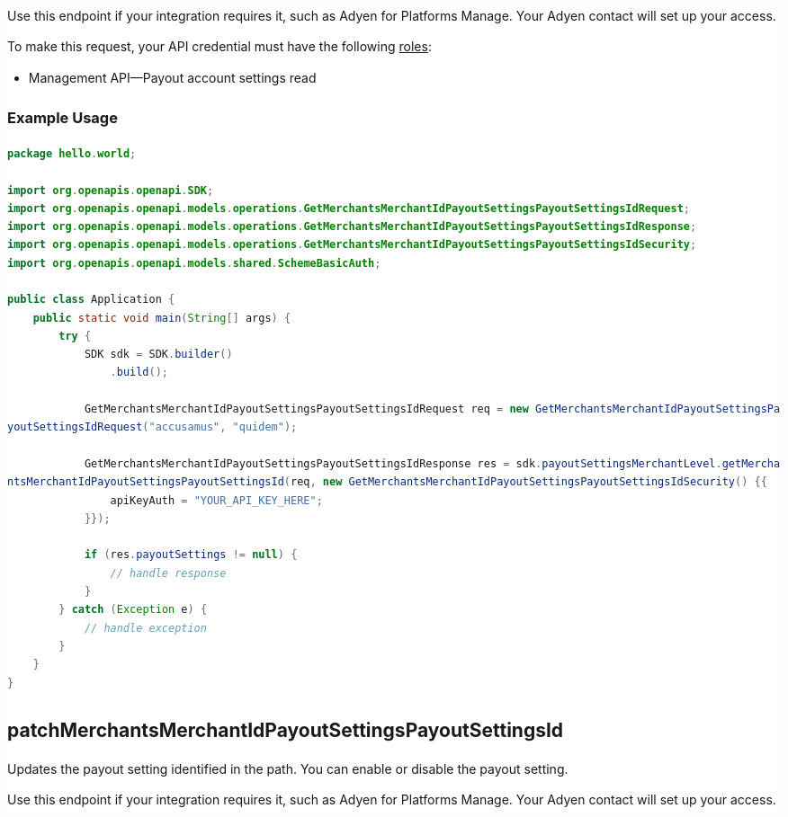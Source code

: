 Use this endpoint if your integration requires it, such as Adyen for Platforms Manage. Your Adyen contact will set up your access.

To make this request, your API credential must have the following [roles](https://docs.adyen.com/development-resources/api-credentials#api-permissions):
* Management API—Payout account settings read

### Example Usage

```java
package hello.world;

import org.openapis.openapi.SDK;
import org.openapis.openapi.models.operations.GetMerchantsMerchantIdPayoutSettingsPayoutSettingsIdRequest;
import org.openapis.openapi.models.operations.GetMerchantsMerchantIdPayoutSettingsPayoutSettingsIdResponse;
import org.openapis.openapi.models.operations.GetMerchantsMerchantIdPayoutSettingsPayoutSettingsIdSecurity;
import org.openapis.openapi.models.shared.SchemeBasicAuth;

public class Application {
    public static void main(String[] args) {
        try {
            SDK sdk = SDK.builder()
                .build();

            GetMerchantsMerchantIdPayoutSettingsPayoutSettingsIdRequest req = new GetMerchantsMerchantIdPayoutSettingsPayoutSettingsIdRequest("accusamus", "quidem");            

            GetMerchantsMerchantIdPayoutSettingsPayoutSettingsIdResponse res = sdk.payoutSettingsMerchantLevel.getMerchantsMerchantIdPayoutSettingsPayoutSettingsId(req, new GetMerchantsMerchantIdPayoutSettingsPayoutSettingsIdSecurity() {{
                apiKeyAuth = "YOUR_API_KEY_HERE";
            }});

            if (res.payoutSettings != null) {
                // handle response
            }
        } catch (Exception e) {
            // handle exception
        }
    }
}
```

## patchMerchantsMerchantIdPayoutSettingsPayoutSettingsId

Updates the payout setting identified in the path. You can enable or disable the payout setting.

Use this endpoint if your integration requires it, such as Adyen for Platforms Manage. Your Adyen contact will set up your access.
